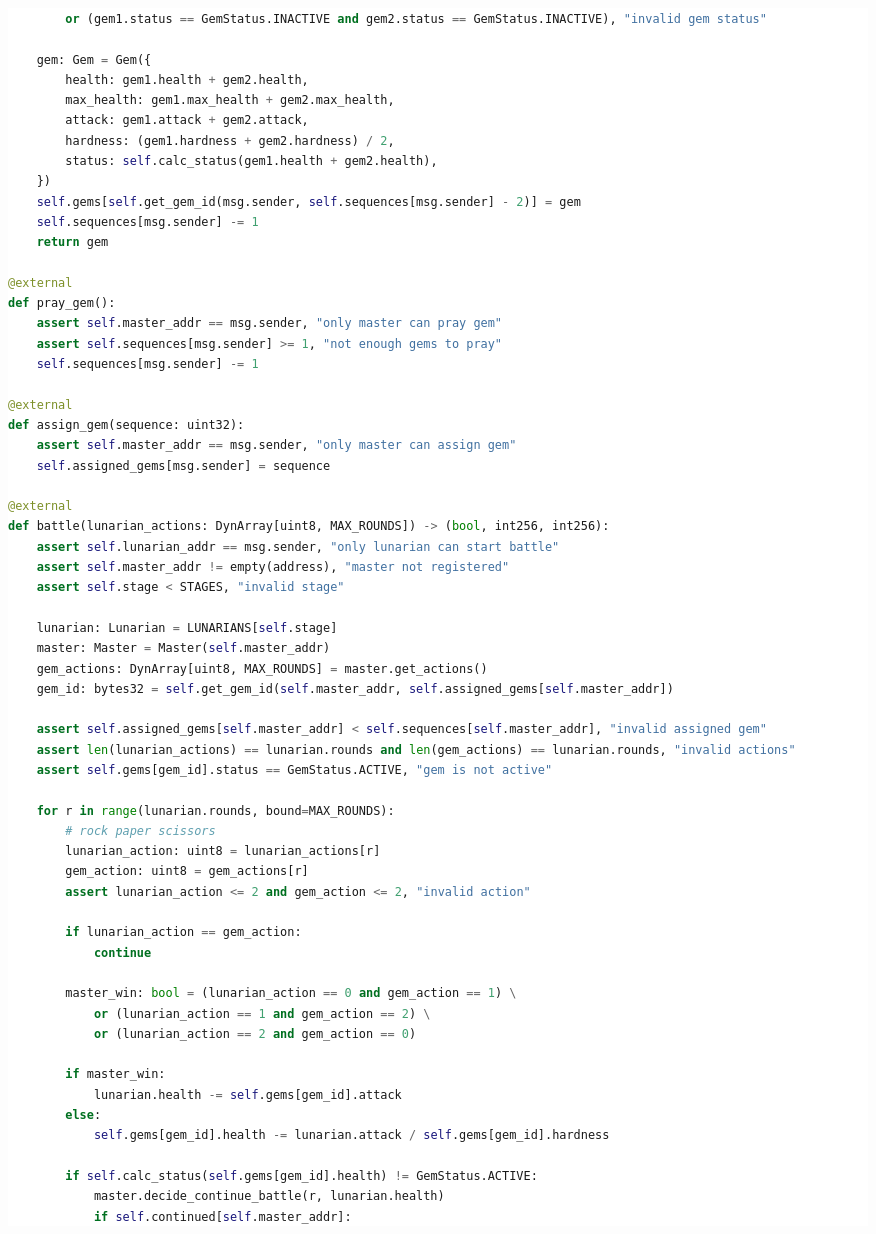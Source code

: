 ```py
        or (gem1.status == GemStatus.INACTIVE and gem2.status == GemStatus.INACTIVE), "invalid gem status"

    gem: Gem = Gem({
        health: gem1.health + gem2.health,
        max_health: gem1.max_health + gem2.max_health,
        attack: gem1.attack + gem2.attack,
        hardness: (gem1.hardness + gem2.hardness) / 2,
        status: self.calc_status(gem1.health + gem2.health),
    })
    self.gems[self.get_gem_id(msg.sender, self.sequences[msg.sender] - 2)] = gem
    self.sequences[msg.sender] -= 1
    return gem

@external
def pray_gem():
    assert self.master_addr == msg.sender, "only master can pray gem"
    assert self.sequences[msg.sender] >= 1, "not enough gems to pray"
    self.sequences[msg.sender] -= 1

@external
def assign_gem(sequence: uint32):
    assert self.master_addr == msg.sender, "only master can assign gem"
    self.assigned_gems[msg.sender] = sequence

@external
def battle(lunarian_actions: DynArray[uint8, MAX_ROUNDS]) -> (bool, int256, int256):
    assert self.lunarian_addr == msg.sender, "only lunarian can start battle"
    assert self.master_addr != empty(address), "master not registered"
    assert self.stage < STAGES, "invalid stage"

    lunarian: Lunarian = LUNARIANS[self.stage]
    master: Master = Master(self.master_addr)
    gem_actions: DynArray[uint8, MAX_ROUNDS] = master.get_actions()
    gem_id: bytes32 = self.get_gem_id(self.master_addr, self.assigned_gems[self.master_addr])

    assert self.assigned_gems[self.master_addr] < self.sequences[self.master_addr], "invalid assigned gem"
    assert len(lunarian_actions) == lunarian.rounds and len(gem_actions) == lunarian.rounds, "invalid actions"
    assert self.gems[gem_id].status == GemStatus.ACTIVE, "gem is not active"

    for r in range(lunarian.rounds, bound=MAX_ROUNDS):
        # rock paper scissors
        lunarian_action: uint8 = lunarian_actions[r]
        gem_action: uint8 = gem_actions[r]
        assert lunarian_action <= 2 and gem_action <= 2, "invalid action"

        if lunarian_action == gem_action:
            continue

        master_win: bool = (lunarian_action == 0 and gem_action == 1) \
            or (lunarian_action == 1 and gem_action == 2) \
            or (lunarian_action == 2 and gem_action == 0)

        if master_win:
            lunarian.health -= self.gems[gem_id].attack
        else:
            self.gems[gem_id].health -= lunarian.attack / self.gems[gem_id].hardness

        if self.calc_status(self.gems[gem_id].health) != GemStatus.ACTIVE:
            master.decide_continue_battle(r, lunarian.health)
            if self.continued[self.master_addr]:
```